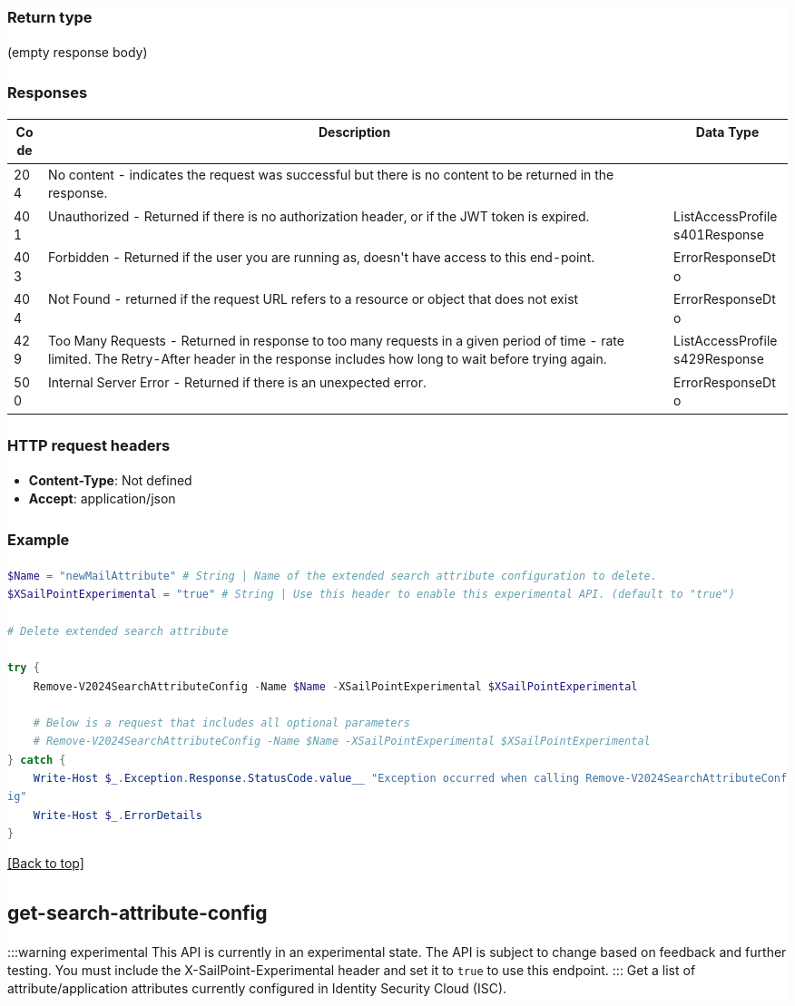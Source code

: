 ### Return type

(empty response body)

### Responses

| Code | Description | Data Type |
| --- | --- | --- |
| 204 | No content - indicates the request was successful but there is no content to be returned in the response. |
| 401 | Unauthorized - Returned if there is no authorization header, or if the JWT token is expired. | ListAccessProfiles401Response |
| 403 | Forbidden - Returned if the user you are running as, doesn&#39;t have access to this end-point. | ErrorResponseDto |
| 404 | Not Found - returned if the request URL refers to a resource or object that does not exist | ErrorResponseDto |
| 429 | Too Many Requests - Returned in response to too many requests in a given period of time - rate limited. The Retry-After header in the response includes how long to wait before trying again. | ListAccessProfiles429Response |
| 500 | Internal Server Error - Returned if there is an unexpected error. | ErrorResponseDto |

### HTTP request headers

- **Content-Type**: Not defined
- **Accept**: application/json

### Example

```powershell
$Name = "newMailAttribute" # String | Name of the extended search attribute configuration to delete.
$XSailPointExperimental = "true" # String | Use this header to enable this experimental API. (default to "true")

# Delete extended search attribute

try {
    Remove-V2024SearchAttributeConfig -Name $Name -XSailPointExperimental $XSailPointExperimental

    # Below is a request that includes all optional parameters
    # Remove-V2024SearchAttributeConfig -Name $Name -XSailPointExperimental $XSailPointExperimental
} catch {
    Write-Host $_.Exception.Response.StatusCode.value__ "Exception occurred when calling Remove-V2024SearchAttributeConfig"
    Write-Host $_.ErrorDetails
}
```

[[Back to top]](#)

## get-search-attribute-config

:::warning experimental This API is currently in an experimental state. The API is subject to change based on feedback and further testing. You must include the X-SailPoint-Experimental header and set it to `true` to use this endpoint. ::: Get a list of attribute/application attributes currently configured in Identity Security Cloud (ISC).
